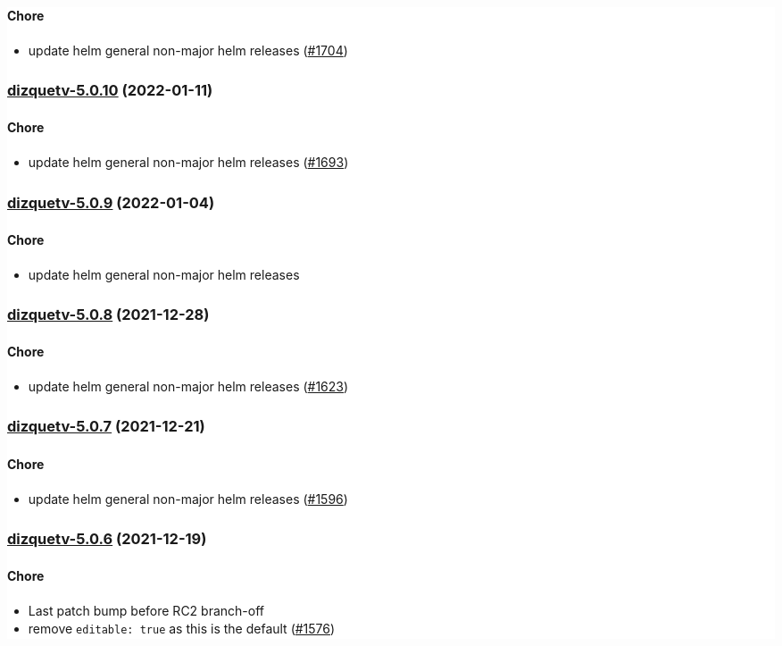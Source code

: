 #### Chore

- update helm general non-major helm releases ([#1704](https://github.com/truecharts/apps/issues/1704))

<a name="dizquetv-5.0.10"></a>

### [dizquetv-5.0.10](https://github.com/truecharts/apps/compare/dizquetv-5.0.9...dizquetv-5.0.10) (2022-01-11)

#### Chore

- update helm general non-major helm releases ([#1693](https://github.com/truecharts/apps/issues/1693))

<a name="dizquetv-5.0.9"></a>

### [dizquetv-5.0.9](https://github.com/truecharts/apps/compare/dizquetv-5.0.8...dizquetv-5.0.9) (2022-01-04)

#### Chore

- update helm general non-major helm releases

<a name="dizquetv-5.0.8"></a>

### [dizquetv-5.0.8](https://github.com/truecharts/apps/compare/dizquetv-5.0.7...dizquetv-5.0.8) (2021-12-28)

#### Chore

- update helm general non-major helm releases ([#1623](https://github.com/truecharts/apps/issues/1623))

<a name="dizquetv-5.0.7"></a>

### [dizquetv-5.0.7](https://github.com/truecharts/apps/compare/dizquetv-5.0.6...dizquetv-5.0.7) (2021-12-21)

#### Chore

- update helm general non-major helm releases ([#1596](https://github.com/truecharts/apps/issues/1596))

<a name="dizquetv-5.0.6"></a>

### [dizquetv-5.0.6](https://github.com/truecharts/apps/compare/dizquetv-5.0.5...dizquetv-5.0.6) (2021-12-19)

#### Chore

- Last patch bump before RC2 branch-off
- remove `editable: true` as this is the default ([#1576](https://github.com/truecharts/apps/issues/1576))
